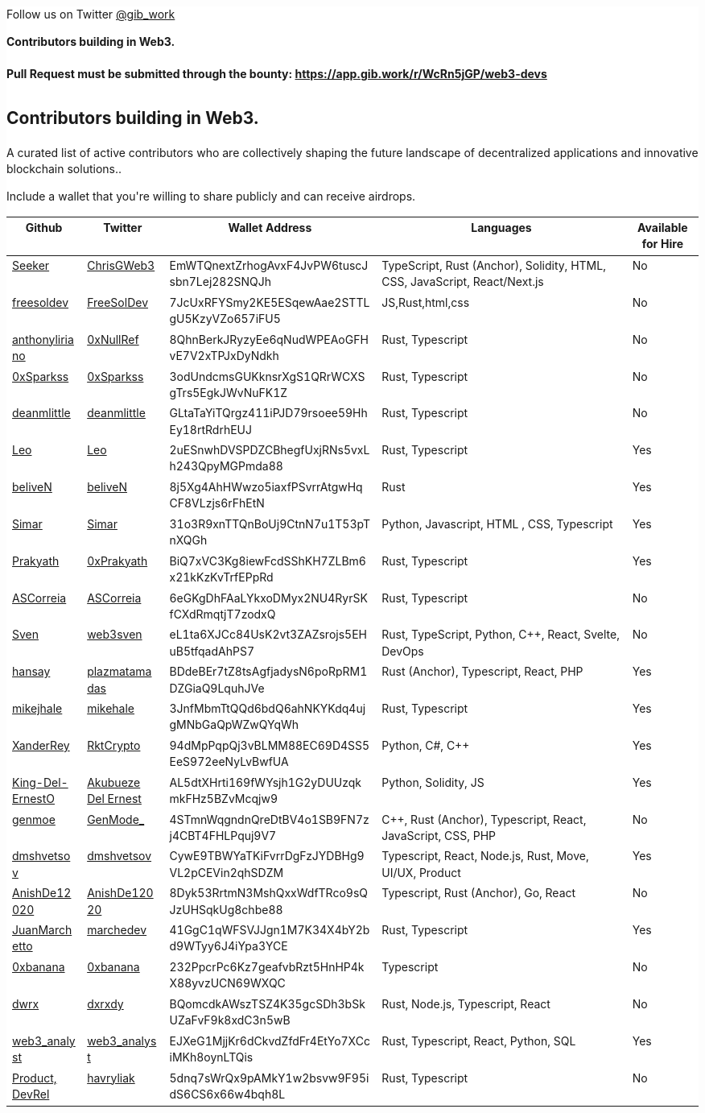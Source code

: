 Follow us on Twitter [@gib_work](https://twitter.com/gib_work)

**Contributors building in Web3.**

#### Pull Request must be submitted through the bounty: https://app.gib.work/r/WcRn5jGP/web3-devs

## **Contributors building in Web3.**

<p>A curated list of active contributors who are collectively shaping the future landscape of decentralized applications and innovative blockchain solutions.. </p> 

<p>Include a wallet that you're willing to share publicly and can receive airdrops.</p>

Github | Twitter | Wallet Address | Languages | Available for Hire 
--- | --- | --- | --- | ---
[Seeker](https://github.com/crgold/) | [ChrisGWeb3](https://twitter.com/ChrisGWeb3) | EmWTQnextZrhogAvxF4JvPW6tuscJsbn7Lej282SNQJh | TypeScript, Rust (Anchor), Solidity, HTML, CSS, JavaScript, React/Next.js | No
[freesoldev](https://github.com/FreeSolDev) | [FreeSolDev](https://twitter.com/FreeSolGamesDev) | 7JcUxRFYSmy2KE5ESqewAae2STTLgU5KzyVZo657iFU5 | JS,Rust,html,css | No
[anthonyliriano](https://github.com/anthonyliriano) | [0xNullRef](https://twitter.com/0xNullRef) | 8QhnBerkJRyzyEe6qNudWPEAoGFHvE7V2xTPJxDyNdkh | Rust, Typescript | No
[0xSparkss](https://github.com/0xSparkss) | [0xSparkss](https://twitter.com/0xSparkss) | 3odUndcmsGUKknsrXgS1QRrWCXSgTrs5EgkJWvNuFK1Z | Rust, Typescript | No
[deanmlittle](https://github.com/deanmlittle) | [deanmlittle](https://twitter.com/deanmlittle) | GLtaTaYiTQrgz411iPJD79rsoee59HhEy18rtRdrhEUJ | Rust, Typescript | No
[Leo](https://github.com/L0STE) | [Leo](https://twitter.com/L0STE_) | 2uESnwhDVSPDZCBhegfUxjRNs5vxLh243QpyMGPmda88 | Rust, Typescript | Yes
[beliveN](https://github.com/belivenn) | [beliveN](https://twitter.com/L0STE_) | 8j5Xg4AhHWwzo5iaxfPSvrrAtgwHqCF8VLzjs6rFhEtN | Rust| Yes
[Simar](https://github.com/SimardeepSingh-zsh) | [Simar](https://twitter.com/simar_cloud) | 31o3R9xnTTQnBoUj9CtnN7u1T53pTnXQGh | Python, Javascript, HTML , CSS, Typescript | Yes 
[Prakyath](https://github.com/PrakyathReddy) | [0xPrakyath](https://twitter.com/0xPrakyath) | BiQ7xVC3Kg8iewFcdSShKH7ZLBm6x21kKzKvTrfEPpRd | Rust, Typescript | Yes
[ASCorreia](https://github.com/ASCorreia) | [ASCorreia](https://twitter.com/andrescorreia) | 6eGKgDhFAaLYkxoDMyx2NU4RyrSKfCXdRmqtjT7zodxQ | Rust, Typescript | No
[Sven](https://github.com/robbestad) | [web3sven](https://twitter.com/web3sven) | eL1ta6XJCc84UsK2vt3ZAZsrojs5EHuB5tfqadAhPS7 | Rust, TypeScript, Python, C++, React, Svelte, DevOps | No
[hansay](https://github.com/hansay) | [plazmatamadas](https://twitter.com/plazmatamadas) | BDdeBEr7tZ8tsAgfjadysN6poRpRM1DZGiaQ9LquhJVe | Rust (Anchor), Typescript, React, PHP | Yes  
[mikejhale](https://github.com/mikejhale) | [mikehale](https://twitter.com/mikehale) | 3JnfMbmTtQQd6bdQ6ahNKYKdq4ujgMNbGaQpWZwQYqWh | Rust, Typescript | Yes
[XanderRey](https://github.com/XanderRey) | [RktCrypto](https://twitter.com/RktCrypto) | 94dMpPqpQj3vBLMM88EC69D4SS5EeS972eeNyLvBwfUA | Python, C#, C++ | Yes
[King-Del-ErnestO](https://github.com/King-Del-ErnestO) | [Akubueze Del Ernest](https://twitter.com/AkubuezeErnest) | AL5dtXHrti169fWYsjh1G2yDUUzqkmkFHz5BZvMcqjw9 | Python, Solidity, JS | Yes
[genmoe](https://github.com/genmoe) | [GenMode_](https://x.com/GenMode_) | 4STmnWqgndnQreDtBV4o1SB9FN7zj4CBT4FHLPquj9V7 | C++, Rust (Anchor), Typescript, React, JavaScript, CSS, PHP | No
[dmshvetsov](https://github.com/dmshvetsov) | [dmshvetsov](https://twitter.com/dmshvetsov) | CywE9TBWYaTKiFvrrDgFzJYDBHg9VL2pCEVin2qhSDZM | Typescript, React, Node.js, Rust, Move, UI/UX, Product | Yes
[AnishDe12020](https://github.com/AnishDe12020) | [AnishDe12020](https://twitter.com/AnishDe12020) | 8Dyk53RrtmN3MshQxxWdfTRco9sQJzUHSqkUg8chbe88 | Typescript, Rust (Anchor), Go, React | No
[JuanMarchetto](https://github.com/JuanMarchetto) | [marchedev](https://twitter.com/marchedev) | 41GgC1qWFSVJJgn1M7K34X4bY2bd9WTyy6J4iYpa3YCE | Rust, Typescript | Yes
[0xbanana](https://github.com/echohtp) | [0xbanana](https://twitter.com/0xbanana) | 232PpcrPc6Kz7geafvbRzt5HnHP4kX88yvzUCN69WXQC | Typescript | No
[dwrx](https://github.com/dwrx) | [dxrxdy](https://twitter.com/dxrxdy) | BQomcdkAWszTSZ4K35gcSDh3bSkUZaFvF9k8xdC3n5wB | Rust, Node.js, Typescript, React | No
[web3_analyst](https://github.com/jhuhnke) | [web3_analyst](https://twitter.com/web3_analyst) | EJXeG1MjjKr6dCkvdZfdFr4EtYo7XCciMKh8oynLTQis | Rust, Typescript, React, Python, SQL | Yes
[Product, DevRel](https://github.com/MykolaHavryliak) | [havryliak](https://twitter.com/nick_havryliak) | 5dnq7sWrQx9pAMkY1w2bsvw9F95idS6CS6x66w4bqh8L | Rust, Typescript | No 
